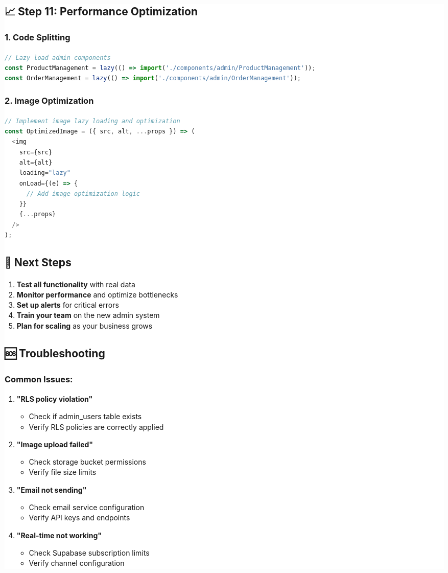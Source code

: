 ## 📈 Step 11: Performance Optimization

### 1. Code Splitting
```typescript
// Lazy load admin components
const ProductManagement = lazy(() => import('./components/admin/ProductManagement'));
const OrderManagement = lazy(() => import('./components/admin/OrderManagement'));
```

### 2. Image Optimization
```typescript
// Implement image lazy loading and optimization
const OptimizedImage = ({ src, alt, ...props }) => (
  <img
    src={src}
    alt={alt}
    loading="lazy"
    onLoad={(e) => {
      // Add image optimization logic
    }}
    {...props}
  />
);
```

## 🎯 Next Steps

1. **Test all functionality** with real data
2. **Monitor performance** and optimize bottlenecks
3. **Set up alerts** for critical errors
4. **Train your team** on the new admin system
5. **Plan for scaling** as your business grows

## 🆘 Troubleshooting

### Common Issues:

1. **"RLS policy violation"**
   - Check if admin_users table exists
   - Verify RLS policies are correctly applied

2. **"Image upload failed"**
   - Check storage bucket permissions
   - Verify file size limits

3. **"Email not sending"**
   - Check email service configuration
   - Verify API keys and endpoints

4. **"Real-time not working"**
   - Check Supabase subscription limits
   - Verify channel configuration
